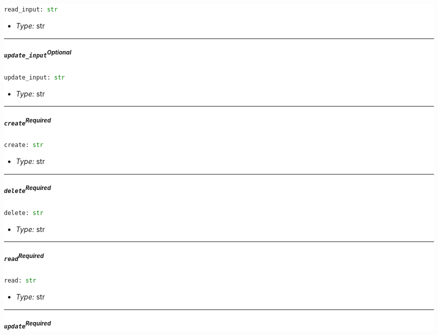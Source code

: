 ```python
read_input: str
```

- *Type:* str

---

##### `update_input`<sup>Optional</sup> <a name="update_input" id="@cdktf/provider-azuread.applicationPassword.ApplicationPasswordTimeoutsOutputReference.property.updateInput"></a>

```python
update_input: str
```

- *Type:* str

---

##### `create`<sup>Required</sup> <a name="create" id="@cdktf/provider-azuread.applicationPassword.ApplicationPasswordTimeoutsOutputReference.property.create"></a>

```python
create: str
```

- *Type:* str

---

##### `delete`<sup>Required</sup> <a name="delete" id="@cdktf/provider-azuread.applicationPassword.ApplicationPasswordTimeoutsOutputReference.property.delete"></a>

```python
delete: str
```

- *Type:* str

---

##### `read`<sup>Required</sup> <a name="read" id="@cdktf/provider-azuread.applicationPassword.ApplicationPasswordTimeoutsOutputReference.property.read"></a>

```python
read: str
```

- *Type:* str

---

##### `update`<sup>Required</sup> <a name="update" id="@cdktf/provider-azuread.applicationPassword.ApplicationPasswordTimeoutsOutputReference.property.update"></a>

